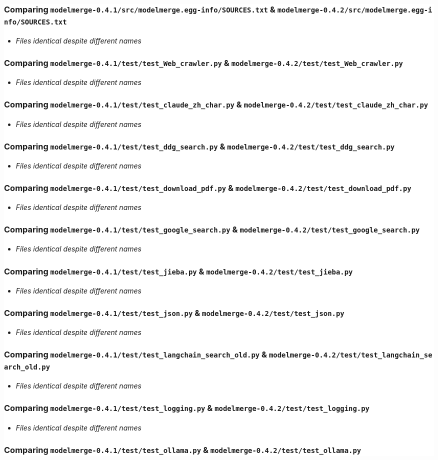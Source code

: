 ### Comparing `modelmerge-0.4.1/src/modelmerge.egg-info/SOURCES.txt` & `modelmerge-0.4.2/src/modelmerge.egg-info/SOURCES.txt`

 * *Files identical despite different names*

### Comparing `modelmerge-0.4.1/test/test_Web_crawler.py` & `modelmerge-0.4.2/test/test_Web_crawler.py`

 * *Files identical despite different names*

### Comparing `modelmerge-0.4.1/test/test_claude_zh_char.py` & `modelmerge-0.4.2/test/test_claude_zh_char.py`

 * *Files identical despite different names*

### Comparing `modelmerge-0.4.1/test/test_ddg_search.py` & `modelmerge-0.4.2/test/test_ddg_search.py`

 * *Files identical despite different names*

### Comparing `modelmerge-0.4.1/test/test_download_pdf.py` & `modelmerge-0.4.2/test/test_download_pdf.py`

 * *Files identical despite different names*

### Comparing `modelmerge-0.4.1/test/test_google_search.py` & `modelmerge-0.4.2/test/test_google_search.py`

 * *Files identical despite different names*

### Comparing `modelmerge-0.4.1/test/test_jieba.py` & `modelmerge-0.4.2/test/test_jieba.py`

 * *Files identical despite different names*

### Comparing `modelmerge-0.4.1/test/test_json.py` & `modelmerge-0.4.2/test/test_json.py`

 * *Files identical despite different names*

### Comparing `modelmerge-0.4.1/test/test_langchain_search_old.py` & `modelmerge-0.4.2/test/test_langchain_search_old.py`

 * *Files identical despite different names*

### Comparing `modelmerge-0.4.1/test/test_logging.py` & `modelmerge-0.4.2/test/test_logging.py`

 * *Files identical despite different names*

### Comparing `modelmerge-0.4.1/test/test_ollama.py` & `modelmerge-0.4.2/test/test_ollama.py`
